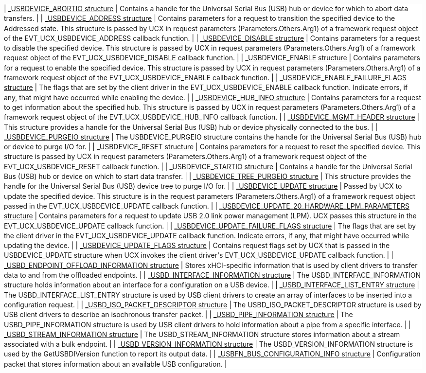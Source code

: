 | [_USBDEVICE_ABORTIO structure](..\ucxusbdevice\ns-ucxusbdevice-_usbdevice_abortio.md) | Contains a handle for the Universal Serial Bus (USB) hub or device for which to abort data transfers. |
| [_USBDEVICE_ADDRESS structure](..\ucxusbdevice\ns-ucxusbdevice-_usbdevice_address.md) | Contains parameters for a request to transition the specified device to the Addressed state. This structure is passed by UCX in request parameters (Parameters.Others.Arg1) of a framework request object of the EVT_UCX_USBDEVICE_ADDRESS callback function. |
| [_USBDEVICE_DISABLE structure](..\ucxusbdevice\ns-ucxusbdevice-_usbdevice_disable.md) | Contains parameters for a request to disable the specified device. This structure is passed by UCX in request parameters (Parameters.Others.Arg1) of a framework request object of the EVT_UCX_USBDEVICE_DISABLE callback function. |
| [_USBDEVICE_ENABLE structure](..\ucxusbdevice\ns-ucxusbdevice-_usbdevice_enable.md) | Contains parameters for a request to enable the specified device. This structure is passed by UCX in request parameters (Parameters.Others.Arg1) of a framework request object of the EVT_UCX_USBDEVICE_ENABLE callback function. |
| [_USBDEVICE_ENABLE_FAILURE_FLAGS structure](..\ucxusbdevice\ns-ucxusbdevice-_usbdevice_enable_failure_flags.md) | The flags that are set by the client driver in the EVT_UCX_USBDEVICE_ENABLE callback function. Indicate errors, if any, that might have occurred while enabling the device. |
| [_USBDEVICE_HUB_INFO structure](..\ucxusbdevice\ns-ucxusbdevice-_usbdevice_hub_info.md) | Contains parameters for a request to get information about the specified hub. This structure is passed by UCX in request parameters (Parameters.Others.Arg1) of a framework request object of the EVT_UCX_USBDEVICE_HUB_INFO callback function. |
| [_USBDEVICE_MGMT_HEADER structure](..\ucxusbdevice\ns-ucxusbdevice-_usbdevice_mgmt_header.md) | This structure provides a handle for the Universal Serial Bus (USB) hub or device physically connected to the bus. |
| [_USBDEVICE_PURGEIO structure](..\ucxusbdevice\ns-ucxusbdevice-_usbdevice_purgeio.md) | The USBDEVICE_PURGEIO structure contains the handle for the Universal Serial Bus (USB) hub or device to purge I/O for. |
| [_USBDEVICE_RESET structure](..\ucxusbdevice\ns-ucxusbdevice-_usbdevice_reset.md) | Contains parameters for a request to reset the specified device. This structure is passed by UCX in request parameters (Parameters.Others.Arg1) of a framework request object of the EVT_UCX_USBDEVICE_RESET callback function. |
| [_USBDEVICE_STARTIO structure](..\ucxusbdevice\ns-ucxusbdevice-_usbdevice_startio.md) | Contains a handle for the Universal Serial Bus (USB) hub or device on which to start data transfer. |
| [_USBDEVICE_TREE_PURGEIO structure](..\ucxusbdevice\ns-ucxusbdevice-_usbdevice_tree_purgeio.md) | This structure provides the handle for the Universal Serial Bus (USB) device tree to purge I/O for. |
| [_USBDEVICE_UPDATE structure](..\ucxusbdevice\ns-ucxusbdevice-_usbdevice_update.md) | Passed by UCX to update the specified device. This structure is in the request parameters (Parameters.Others.Arg1) of a framework request object passed in the EVT_UCX_USBDEVICE_UPDATE callback function. |
| [_USBDEVICE_UPDATE_20_HARDWARE_LPM_PARAMETERS structure](..\ucxusbdevice\ns-ucxusbdevice-_usbdevice_update_20_hardware_lpm_parameters.md) | Contains parameters for a request to update USB 2.0 link power management (LPM). UCX passes this structure in the EVT_UCX_USBDEVICE_UPDATE callback function. |
| [_USBDEVICE_UPDATE_FAILURE_FLAGS structure](..\ucxusbdevice\ns-ucxusbdevice-_usbdevice_update_failure_flags.md) | The flags that are set by the client driver in the EVT_UCX_USBDEVICE_UPDATE callback function. Indicate errors, if any, that might have occurred while updating the device. |
| [_USBDEVICE_UPDATE_FLAGS structure](..\ucxusbdevice\ns-ucxusbdevice-_usbdevice_update_flags.md) | Contains request flags set by UCX that is passed in the USBDEVICE_UPDATE structure when UCX invokes the client driver's EVT_UCX_USBDEVICE_UPDATE callback function. |
| [_USBD_ENDPOINT_OFFLOAD_INFORMATION structure](..\usb\ns-usb-_usbd_endpoint_offload_information.md) | Stores xHCI-specific information that is used by client drivers to transfer data to and from the offloaded endpoints. |
| [_USBD_INTERFACE_INFORMATION structure](..\usb\ns-usb-_usbd_interface_information.md) | The USBD_INTERFACE_INFORMATION structure holds information about an interface for a configuration on a USB device. |
| [_USBD_INTERFACE_LIST_ENTRY structure](..\usbdlib\ns-usbdlib-_usbd_interface_list_entry.md) | The USBD_INTERFACE_LIST_ENTRY structure is used by USB client drivers to create an array of interfaces to be inserted into a configuration request. |
| [_USBD_ISO_PACKET_DESCRIPTOR structure](..\usb\ns-usb-_usbd_iso_packet_descriptor.md) | The USBD_ISO_PACKET_DESCRIPTOR structure is used by USB client drivers to describe an isochronous transfer packet. |
| [_USBD_PIPE_INFORMATION structure](..\usb\ns-usb-_usbd_pipe_information.md) | The USBD_PIPE_INFORMATION structure is used by USB client drivers to hold information about a pipe from a specific interface. |
| [_USBD_STREAM_INFORMATION structure](..\usb\ns-usb-_usbd_stream_information.md) | The USBD_STREAM_INFORMATION structure stores information about a stream associated with a bulk endpoint. |
| [_USBD_VERSION_INFORMATION structure](..\usb\ns-usb-_usbd_version_information.md) | The USBD_VERSION_INFORMATION structure is used by the GetUSBDIVersion function to report its output data. |
| [_USBFN_BUS_CONFIGURATION_INFO structure](..\usbfnbase\ns-usbfnbase-_usbfn_bus_configuration_info.md) | Configuration packet that stores information about an available USB configuration. |